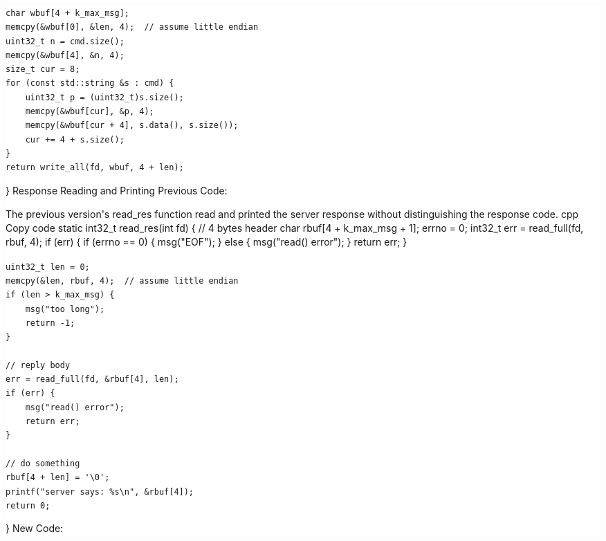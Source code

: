     char wbuf[4 + k_max_msg];
    memcpy(&wbuf[0], &len, 4);  // assume little endian
    uint32_t n = cmd.size();
    memcpy(&wbuf[4], &n, 4);
    size_t cur = 8;
    for (const std::string &s : cmd) {
        uint32_t p = (uint32_t)s.size();
        memcpy(&wbuf[cur], &p, 4);
        memcpy(&wbuf[cur + 4], s.data(), s.size());
        cur += 4 + s.size();
    }
    return write_all(fd, wbuf, 4 + len);
}
Response Reading and Printing
Previous Code:

The previous version's read_res function read and printed the server response without distinguishing the response code.
cpp
Copy code
static int32_t read_res(int fd) {
    // 4 bytes header
    char rbuf[4 + k_max_msg + 1];
    errno = 0;
    int32_t err = read_full(fd, rbuf, 4);
    if (err) {
        if (errno == 0) {
            msg("EOF");
        } else {
            msg("read() error");
        }
        return err;
    }

    uint32_t len = 0;
    memcpy(&len, rbuf, 4);  // assume little endian
    if (len > k_max_msg) {
        msg("too long");
        return -1;
    }

    // reply body
    err = read_full(fd, &rbuf[4], len);
    if (err) {
        msg("read() error");
        return err;
    }

    // do something
    rbuf[4 + len] = '\0';
    printf("server says: %s\n", &rbuf[4]);
    return 0;
}
New Code:
